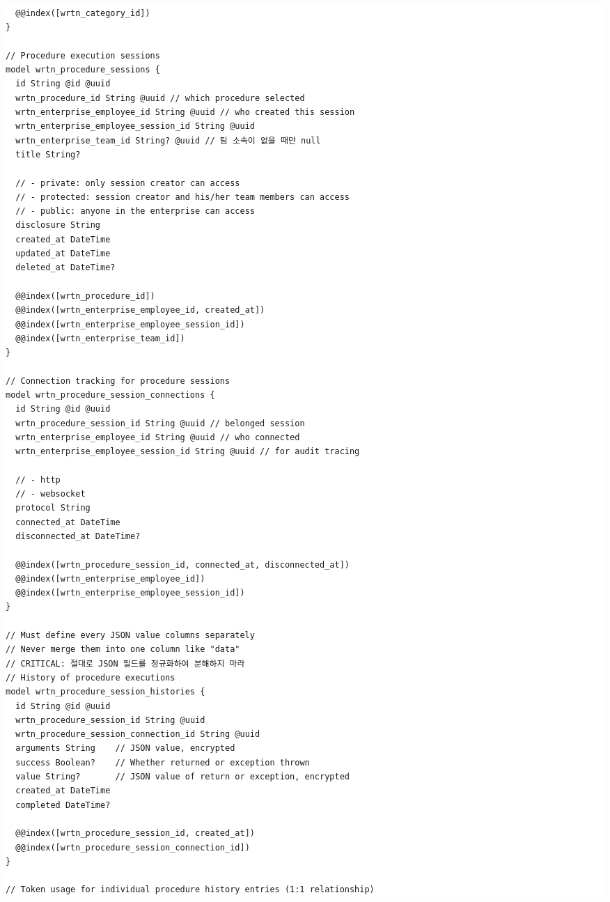 ```prisma
  @@index([wrtn_category_id])
}

// Procedure execution sessions
model wrtn_procedure_sessions {
  id String @id @uuid
  wrtn_procedure_id String @uuid // which procedure selected
  wrtn_enterprise_employee_id String @uuid // who created this session
  wrtn_enterprise_employee_session_id String @uuid
  wrtn_enterprise_team_id String? @uuid // 팀 소속이 없을 때만 null
  title String?

  // - private: only session creator can access
  // - protected: session creator and his/her team members can access
  // - public: anyone in the enterprise can access
  disclosure String
  created_at DateTime
  updated_at DateTime
  deleted_at DateTime?
  
  @@index([wrtn_procedure_id])
  @@index([wrtn_enterprise_employee_id, created_at])
  @@index([wrtn_enterprise_employee_session_id])
  @@index([wrtn_enterprise_team_id])
}

// Connection tracking for procedure sessions
model wrtn_procedure_session_connections {
  id String @id @uuid
  wrtn_procedure_session_id String @uuid // belonged session
  wrtn_enterprise_employee_id String @uuid // who connected
  wrtn_enterprise_employee_session_id String @uuid // for audit tracing
  
  // - http
  // - websocket
  protocol String
  connected_at DateTime
  disconnected_at DateTime?
  
  @@index([wrtn_procedure_session_id, connected_at, disconnected_at])
  @@index([wrtn_enterprise_employee_id])
  @@index([wrtn_enterprise_employee_session_id])
}

// Must define every JSON value columns separately
// Never merge them into one column like "data"
// CRITICAL: 절대로 JSON 필드를 정규화하여 분해하지 마라
// History of procedure executions
model wrtn_procedure_session_histories {
  id String @id @uuid
  wrtn_procedure_session_id String @uuid
  wrtn_procedure_session_connection_id String @uuid
  arguments String    // JSON value, encrypted
  success Boolean?    // Whether returned or exception thrown
  value String?       // JSON value of return or exception, encrypted
  created_at DateTime
  completed DateTime?
  
  @@index([wrtn_procedure_session_id, created_at])
  @@index([wrtn_procedure_session_connection_id])
}

// Token usage for individual procedure history entries (1:1 relationship)
```